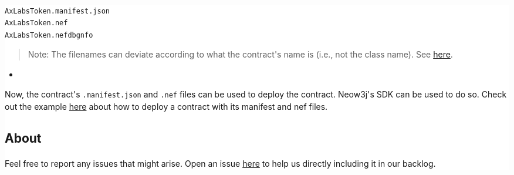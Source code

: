 ```bash
AxLabsToken.manifest.json
AxLabsToken.nef
AxLabsToken.nefdbgnfo
```

> Note: The filenames can deviate according to what the contract's name is (i.e., not the class name). See [here](#contract-specific-information).

-

Now, the contract's `.manifest.json` and `.nef` files can be used to deploy the contract. Neow3j's SDK can be used to do so. Check out the example [here](https://github.com/neow3j/neow3j-examples-java/blob/4d82df91c27bf9d4992c166e1ae98045bd24fbbd/src/main/java/io/neow3j/examples/contractdevelopment/DeployFromFiles.java) about how to deploy a contract with its manifest and nef files.

## About

Feel free to report any issues that might arise. Open an issue [here](https://github.com/neow3j/neow3j/issues/new/choose) to help us directly including it in our backlog.



